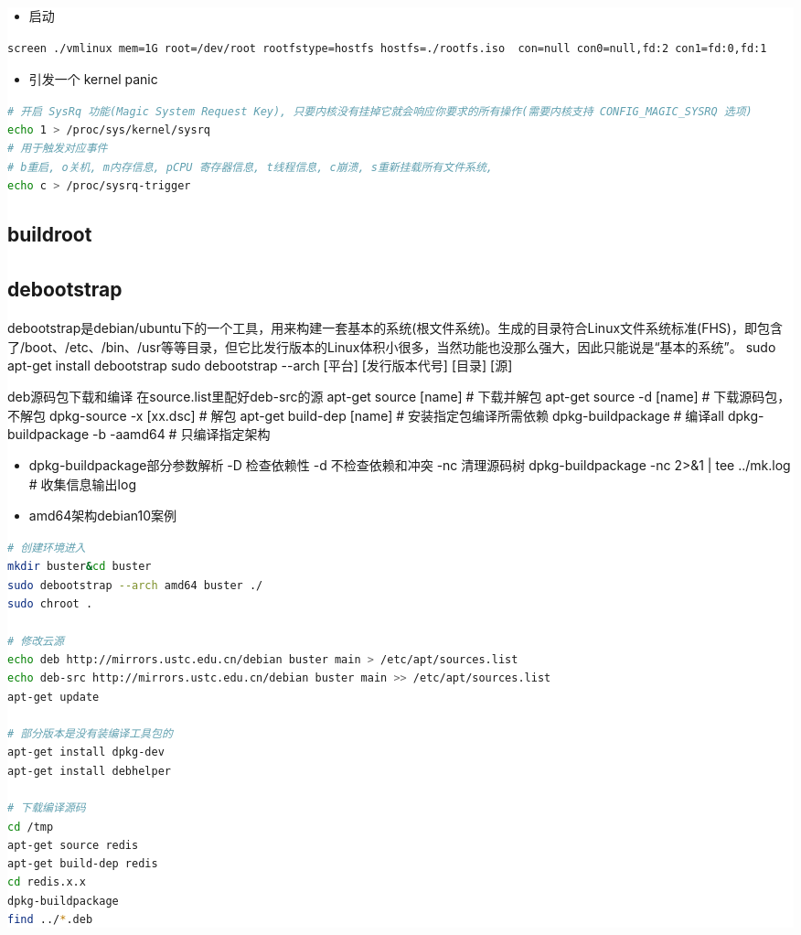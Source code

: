 * 启动
```sh
screen ./vmlinux mem=1G root=/dev/root rootfstype=hostfs hostfs=./rootfs.iso  con=null con0=null,fd:2 con1=fd:0,fd:1
```

* 引发一个 kernel panic
```sh
# 开启 SysRq 功能(Magic System Request Key), 只要内核没有挂掉它就会响应你要求的所有操作(需要内核支持 CONFIG_MAGIC_SYSRQ 选项)
echo 1 > /proc/sys/kernel/sysrq
# 用于触发对应事件
# b重启, o关机, m内存信息, pCPU 寄存器信息, t线程信息, c崩溃, s重新挂载所有文件系统,
echo c > /proc/sysrq-trigger
```

## buildroot

## debootstrap
debootstrap是debian/ubuntu下的一个工具，用来构建一套基本的系统(根文件系统)。生成的目录符合Linux文件系统标准(FHS)，即包含了/boot、/etc、/bin、/usr等等目录，但它比发行版本的Linux体积小很多，当然功能也没那么强大，因此只能说是“基本的系统”。
sudo apt-get install debootstrap
sudo debootstrap --arch [平台] [发行版本代号] [目录] [源]

deb源码包下载和编译
在source.list里配好deb-src的源
apt-get source [name] # 下载并解包
apt-get source -d [name] # 下载源码包，不解包
dpkg-source -x [xx.dsc] # 解包
apt-get build-dep [name] # 安装指定包编译所需依赖
dpkg-buildpackage # 编译all
dpkg-buildpackage -b -aamd64  # 只编译指定架构

* dpkg-buildpackage部分参数解析
-D 检查依赖性
-d 不检查依赖和冲突
-nc 清理源码树
dpkg-buildpackage -nc 2>&1 | tee ../mk.log # 收集信息输出log

* amd64架构debian10案例
```sh
# 创建环境进入
mkdir buster&cd buster
sudo debootstrap --arch amd64 buster ./
sudo chroot .

# 修改云源
echo deb http://mirrors.ustc.edu.cn/debian buster main > /etc/apt/sources.list
echo deb-src http://mirrors.ustc.edu.cn/debian buster main >> /etc/apt/sources.list
apt-get update

# 部分版本是没有装编译工具包的
apt-get install dpkg-dev
apt-get install debhelper

# 下载编译源码
cd /tmp
apt-get source redis
apt-get build-dep redis
cd redis.x.x
dpkg-buildpackage
find ../*.deb
```
